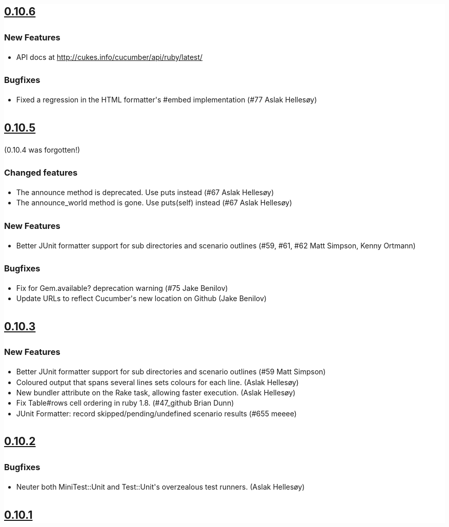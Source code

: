 ## [0.10.6](https://github.com/cucumber/cucumber-ruby/compare/v0.10.5...v0.10.6)

### New Features

- API docs at http://cukes.info/cucumber/api/ruby/latest/

### Bugfixes

- Fixed a regression in the HTML formatter's #embed implementation (#77 Aslak Hellesøy)

## [0.10.5](https://github.com/cucumber/cucumber-ruby/compare/v0.10.3...v0.10.5)

(0.10.4 was forgotten!)

### Changed features

- The announce method is deprecated. Use puts instead (#67 Aslak Hellesøy)
- The announce_world method is gone. Use puts(self) instead (#67 Aslak Hellesøy)

### New Features

- Better JUnit formatter support for sub directories and scenario outlines (#59, #61, #62 Matt Simpson, Kenny Ortmann)

### Bugfixes

- Fix for Gem.available? deprecation warning (#75 Jake Benilov)
- Update URLs to reflect Cucumber's new location on Github (Jake Benilov)

## [0.10.3](https://github.com/cucumber/cucumber-ruby/compare/v0.10.2...v0.10.3)

### New Features

- Better JUnit formatter support for sub directories and scenario outlines (#59 Matt Simpson)
- Coloured output that spans several lines sets colours for each line. (Aslak Hellesøy)
- New bundler attribute on the Rake task, allowing faster execution. (Aslak Hellesøy)
- Fix Table#rows cell ordering in ruby 1.8. (#47_github Brian Dunn)
- JUnit Formatter: record skipped/pending/undefined scenario results (#655 meeee)

## [0.10.2](https://github.com/cucumber/cucumber-ruby/compare/v0.10.1...v0.10.2)

### Bugfixes

- Neuter both MiniTest::Unit and Test::Unit's overzealous test runners. (Aslak Hellesøy)

## [0.10.1](https://github.com/cucumber/cucumber-ruby/compare/v0.10.0...v0.10.1)
